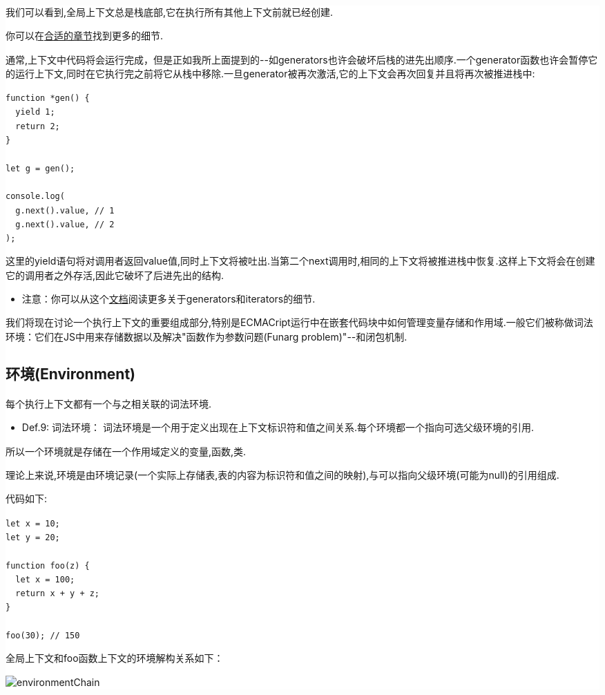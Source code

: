 我们可以看到,全局上下文总是栈底部,它在执行所有其他上下文前就已经创建.  

你可以在[合适的章节](http://dmitrysoshnikov.com/ecmascript/chapter-1-execution-contexts/)找到更多的细节.   

通常,上下文中代码将会运行完成，但是正如我所上面提到的--如generators也许会破坏后栈的进先出顺序.一个generator函数也许会暂停它的运行上下文,同时在它执行完之前将它从栈中移除.一旦generator被再次激活,它的上下文会再次回复并且将再次被推进栈中:  

```
function *gen() {
  yield 1;
  return 2;
}
 
let g = gen();
 
console.log(
  g.next().value, // 1
  g.next().value, // 2
);
```

这里的yield语句将对调用者返回value值,同时上下文将被吐出.当第二个next调用时,相同的上下文将被推进栈中恢复.这样上下文将会在创建它的调用者之外存活,因此它破坏了后进先出的结构.  

* 注意：你可以从这个[文档](https://developer.mozilla.org/en-US/docs/Web/JavaScript/Guide/Iterators_and_Generators)阅读更多关于generators和iterators的细节.  

我们将现在讨论一个执行上下文的重要组成部分,特别是ECMACript运行中在嵌套代码块中如何管理变量存储和作用域.一般它们被称做词法环境：它们在JS中用来存储数据以及解决"函数作为参数问题(Funarg problem)"--和闭包机制.  


## <span id="environment">环境(Environment)</span>

每个执行上下文都有一个与之相关联的词法环境.  

* Def.9: 词法环境： 词法环境是一个用于定义出现在上下文标识符和值之间关系.每个环境都一个指向可选父级环境的引用.  

所以一个环境就是存储在一个作用域定义的变量,函数,类.  

理论上来说,环境是由环境记录(一个实际上存储表,表的内容为标识符和值之间的映射),与可以指向父级环境(可能为null)的引用组成.  

代码如下:  

```
let x = 10;
let y = 20;
 
function foo(z) {
  let x = 100;
  return x + y + z;
}
 
foo(30); // 150
```

全局上下文和foo函数上下文的环境解构关系如下：  

![environmentChain](javascript核心/environment-chain.png)  
